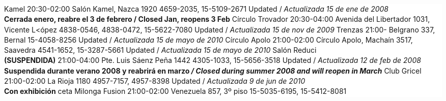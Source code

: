 </tr>
<tr>
  <td>Kamel</td>
  <td nowrap="">20:30-02:00</td>
  <td>Salón Kamel, Nazca 1920</td>
  <td>4659-2035, 15-5109-2671</td>
  <td>
  Updated / <i>Actualizada 15 de ene de
  2008<br>
  </i><b>Cerrada enero, reabre el 3 de febrero /
  Closed Jan, reopens 3 Feb</b></td>
</tr>
<tr>
  <td>Círculo Trovador</td>
  <td nowrap="">20:30-04:00</td>
  <td>Avenida del Libertador 1031, Vicente L<ópez</td>
  <td>4838-0546, 4838-0472, 15-5622-7080</td>
  <td>
  Updated / <i>Actualizada 15 de nov de 2009</i></td>
</tr>
<tr>
  <td>Trenzas</td>
  <td nowrap="">21:00-</td>
  <td>Belgrano 337, Bernal</td>
  <td>15-4058-8256</td>
  <td>
  Updated / <i>Actualizada 15 de mayo de 2010</i></td>
</tr>
<tr>
  <td>Círculo Apolo</td>
  <td nowrap="">21:00-02:00</td>
  <td>Círculo Apolo, Machaín 3517, Saavedra</td>
  <td>4541-1652, 15-3287-5661</td>
  <td>
  Updated / <i>Actualizada 15 de mayo de 2010</i></td>
</tr>
<tr>
  <td>Salón Reduci<br>
  <b>(SUSPENDIDA)</b></td>
  <td nowrap="">21:00-04:00</td>
  <td>Pte. Luis Sáenz Peña 1442</td>
  <td>4305-1033, 15-5656-3518</td>
  <td>
  Updated / <i>Actualizada 12 de feb de 2008</i><b><br>
  Suspendida durante
  verano 2008 y reabrirá en marzo </b><i><b>/
  Closed during summer 2008 and will reopen in March</b></i></td>
</tr>
<tr>
  <td>Club Gricel</td>
  <td nowrap="">21:00-02:00</td>
  <td>La Rioja 1180</td>
  <td>4957-7157, 4957-8398</td>
  <td>
  Updated / <i>Actualizada 9 de jun de 2010<br>
  </i><b>Con exhibición</b></td>
</tr>
<tr>
  <td>ceta Milonga Fusion</td>
  <td nowrap="">21:00-02:00</td>
  <td>Venezuela 857, 3º piso</td>
  <td>15-5035-6195, 15-5412-8081</td>
  <td>&nbsp;</td>
</tr>